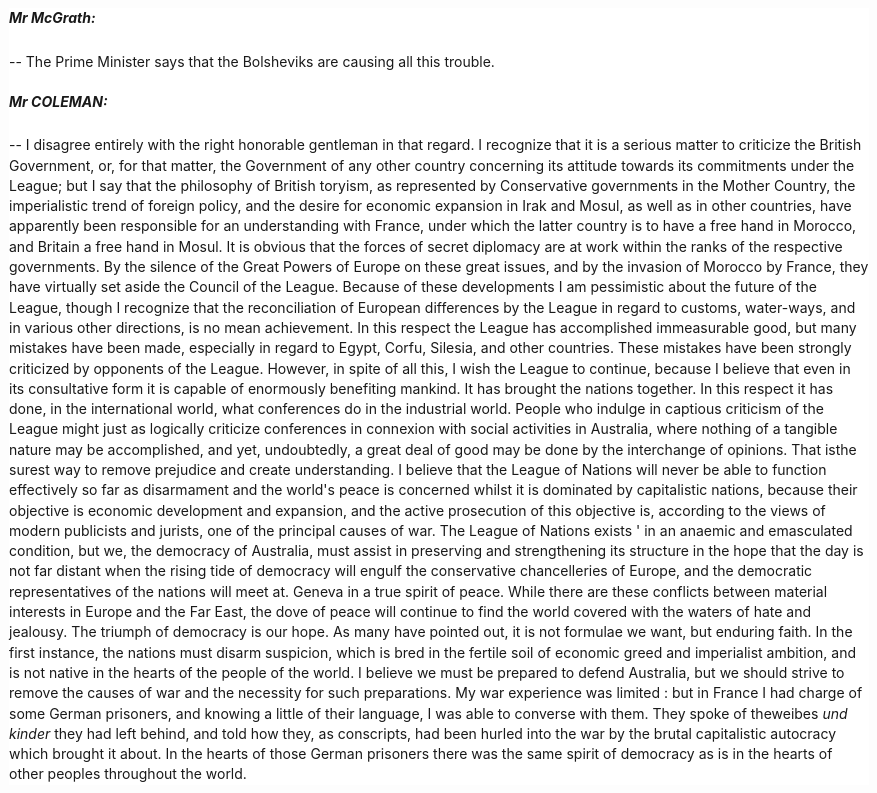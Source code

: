 ##### Mr McGrath:

-- The Prime Minister says that the Bolsheviks are causing all this trouble. 

##### Mr COLEMAN:

-- I disagree entirely with the right honorable gentleman in that regard. I recognize that it is a serious matter to criticize the British Government, or, for that matter, the Government of any other country concerning its attitude towards its commitments under the League; but I say that the philosophy of British toryism, as represented by Conservative governments in the Mother Country, the imperialistic trend of foreign policy, and the desire for economic expansion in Irak and Mosul, as well as in other countries, have apparently been responsible for an understanding with France, under which the latter country is to have a free hand in Morocco, and Britain a free hand in Mosul. It is obvious that the forces of secret diplomacy are at work within the ranks of the respective governments. By the silence of the Great Powers of Europe on these great issues, and by the invasion of Morocco by France, they have virtually set aside the Council of the League. Because of these developments I am pessimistic about the future of the League, though I recognize that the reconciliation of European differences by the League in regard to customs, water-ways, and in various other directions, is no mean achievement. In this respect the League has accomplished immeasurable good, but many mistakes have been made, especially in regard to Egypt, Corfu, Silesia, and other countries. These mistakes have been strongly criticized by opponents of the League. However, in spite of all this, I wish the League to continue, because I believe that even in its consultative form it is capable of enormously benefiting mankind. It has brought the nations together. In this respect it has done, in the international world, what conferences do in the industrial world. People who indulge in captious criticism of the League might just as logically criticize conferences in connexion with social activities in Australia, where nothing of a tangible nature may be accomplished, and yet, undoubtedly, a great deal of good may be done by the interchange of opinions. That isthe surest way to remove prejudice and create understanding. I believe that the League of Nations will never be able to function effectively so far as disarmament and the world's peace is concerned whilst it is dominated by capitalistic nations, because their objective is economic development and expansion, and the active prosecution of this objective is, according to the views of modern publicists and jurists, one of the principal causes of war. The League of Nations exists ' in an anaemic and emasculated condition, but we, the democracy of Australia, must assist in preserving and strengthening its structure in the hope that the day is not far distant when the rising tide of democracy will engulf the conservative chancelleries of Europe, and the democratic representatives of the nations will meet at. Geneva in a true spirit of peace. While there are these conflicts between material interests in Europe and the Far East, the dove of peace will continue to find the world covered with the waters of hate and jealousy. The triumph of democracy is our hope. As many have pointed out, it is not formulae we want, but enduring faith. In the first instance, the nations must disarm suspicion, which is bred in the fertile soil of economic greed and imperialist ambition, and is not native in the hearts of the people of the world. I believe we must be prepared to defend Australia, but we should strive to remove the causes of war and the necessity for such preparations. My war experience was limited : but in France I had charge of some German prisoners, and knowing a little of their language, I was able to converse with them. They spoke of theweibes  *und kinder*  they had left behind, and told how they, as conscripts, had been hurled into the war by the brutal capitalistic autocracy which brought it about. In the hearts of those German prisoners there was the same spirit of democracy as is in the hearts of other peoples throughout the world. 
